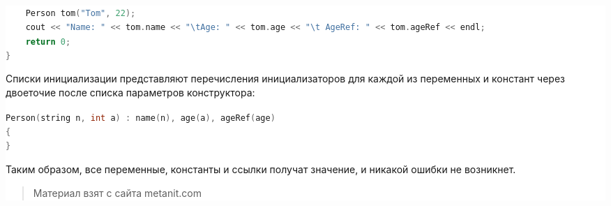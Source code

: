 ```cpp
    Person tom("Tom", 22);
    cout << "Name: " << tom.name << "\tAge: " << tom.age << "\t AgeRef: " << tom.ageRef << endl;
    return 0;
}
```

Списки инициализации представляют перечисления инициализаторов для каждой из переменных и констант через двоеточие после списка параметров конструктора:

```cpp
Person(string n, int a) : name(n), age(a), ageRef(age)
{
}
```

Таким образом, все переменные, константы и ссылки получат значение, и никакой ошибки не возникнет.


> Материал взят с сайта metanit.com